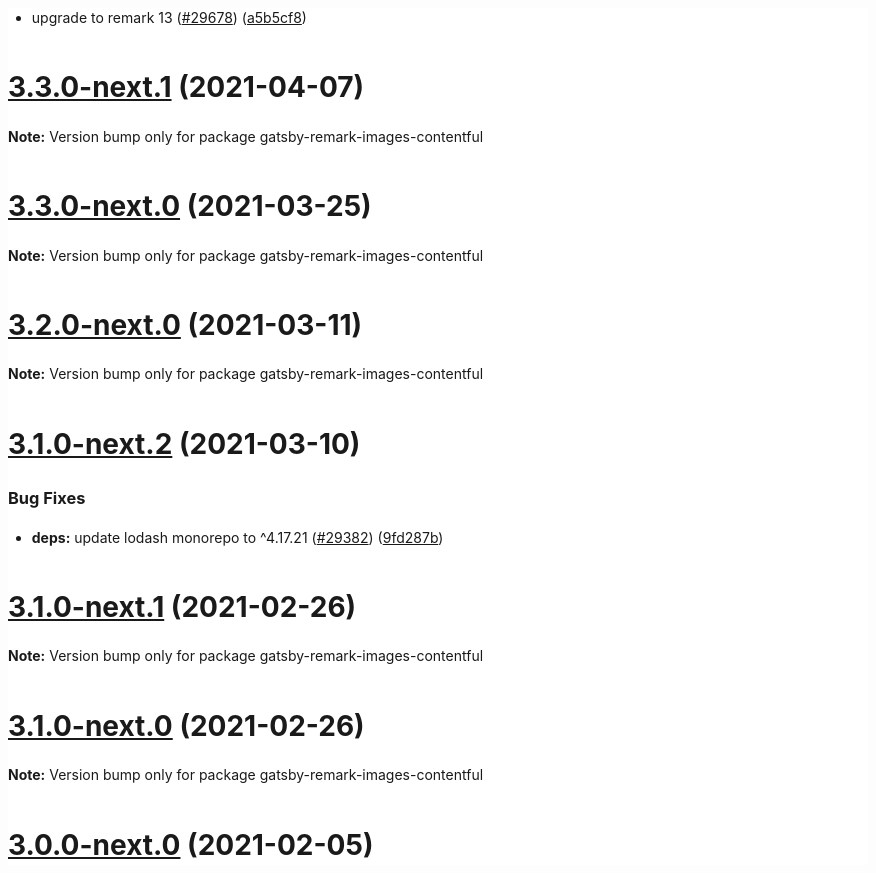 - upgrade to remark 13 ([#29678](https://github.com/gatsbyjs/gatsby/issues/29678)) ([a5b5cf8](https://github.com/gatsbyjs/gatsby/commit/a5b5cf8379b7c105119e348d41723f3b2bd7b527))

# [3.3.0-next.1](https://github.com/gatsbyjs/gatsby/compare/gatsby-remark-images-contentful@3.3.0-next.0...gatsby-remark-images-contentful@3.3.0-next.1) (2021-04-07)

**Note:** Version bump only for package gatsby-remark-images-contentful

# [3.3.0-next.0](https://github.com/gatsbyjs/gatsby/compare/gatsby-remark-images-contentful@3.2.0-next.0...gatsby-remark-images-contentful@3.3.0-next.0) (2021-03-25)

**Note:** Version bump only for package gatsby-remark-images-contentful

# [3.2.0-next.0](https://github.com/gatsbyjs/gatsby/compare/gatsby-remark-images-contentful@3.1.0-next.2...gatsby-remark-images-contentful@3.2.0-next.0) (2021-03-11)

**Note:** Version bump only for package gatsby-remark-images-contentful

# [3.1.0-next.2](https://github.com/gatsbyjs/gatsby/compare/gatsby-remark-images-contentful@3.1.0-next.1...gatsby-remark-images-contentful@3.1.0-next.2) (2021-03-10)

### Bug Fixes

- **deps:** update lodash monorepo to ^4.17.21 ([#29382](https://github.com/gatsbyjs/gatsby/issues/29382)) ([9fd287b](https://github.com/gatsbyjs/gatsby/commit/9fd287ba89eacd55652d468b18f6e1526230e7c6))

# [3.1.0-next.1](https://github.com/gatsbyjs/gatsby/compare/gatsby-remark-images-contentful@3.1.0-next.0...gatsby-remark-images-contentful@3.1.0-next.1) (2021-02-26)

**Note:** Version bump only for package gatsby-remark-images-contentful

# [3.1.0-next.0](https://github.com/gatsbyjs/gatsby/compare/gatsby-remark-images-contentful@3.0.0-next.0...gatsby-remark-images-contentful@3.1.0-next.0) (2021-02-26)

**Note:** Version bump only for package gatsby-remark-images-contentful

# [3.0.0-next.0](https://github.com/gatsbyjs/gatsby/compare/gatsby-remark-images-contentful@2.11.0-next.0...gatsby-remark-images-contentful@3.0.0-next.0) (2021-02-05)
